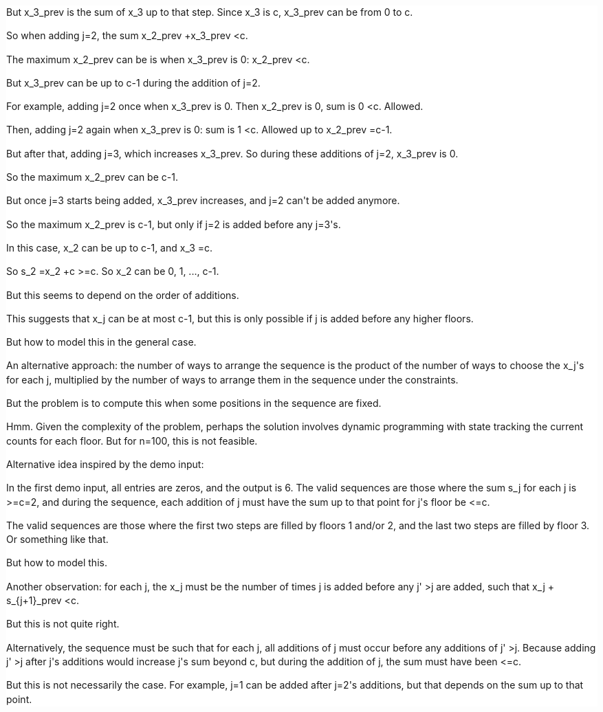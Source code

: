 But x_3_prev is the sum of x_3 up to that step. Since x_3 is c, x_3_prev can be from 0 to c.

So when adding j=2, the sum x_2_prev +x_3_prev <c.

The maximum x_2_prev can be is when x_3_prev is 0: x_2_prev <c.

But x_3_prev can be up to c-1 during the addition of j=2.

For example, adding j=2 once when x_3_prev is 0. Then x_2_prev is 0, sum is 0 <c. Allowed.

Then, adding j=2 again when x_3_prev is 0: sum is 1 <c. Allowed up to x_2_prev =c-1.

But after that, adding j=3, which increases x_3_prev. So during these additions of j=2, x_3_prev is 0.

So the maximum x_2_prev can be c-1.

But once j=3 starts being added, x_3_prev increases, and j=2 can't be added anymore.

So the maximum x_2_prev is c-1, but only if j=2 is added before any j=3's.

In this case, x_2 can be up to c-1, and x_3 =c.

So s_2 =x_2 +c >=c. So x_2 can be 0, 1, ..., c-1.

But this seems to depend on the order of additions.

This suggests that x_j can be at most c-1, but this is only possible if j is added before any higher floors.

But how to model this in the general case.

An alternative approach: the number of ways to arrange the sequence is the product of the number of ways to choose the x_j's for each j, multiplied by the number of ways to arrange them in the sequence under the constraints.

But the problem is to compute this when some positions in the sequence are fixed.

Hmm. Given the complexity of the problem, perhaps the solution involves dynamic programming with state tracking the current counts for each floor. But for n=100, this is not feasible.

Alternative idea inspired by the demo input:

In the first demo input, all entries are zeros, and the output is 6. The valid sequences are those where the sum s_j for each j is >=c=2, and during the sequence, each addition of j must have the sum up to that point for j's floor be <=c.

The valid sequences are those where the first two steps are filled by floors 1 and/or 2, and the last two steps are filled by floor 3. Or something like that.

But how to model this.

Another observation: for each j, the x_j must be the number of times j is added before any j' >j are added, such that x_j + s_{j+1}_prev <c.

But this is not quite right.

Alternatively, the sequence must be such that for each j, all additions of j must occur before any additions of j' >j. Because adding j' >j after j's additions would increase j's sum beyond c, but during the addition of j, the sum must have been <=c.

But this is not necessarily the case. For example, j=1 can be added after j=2's additions, but that depends on the sum up to that point.
